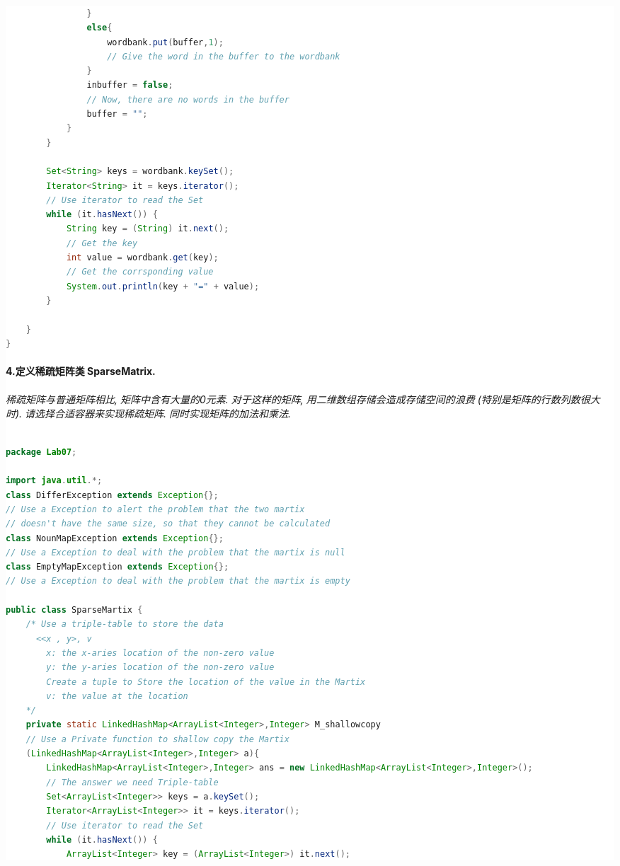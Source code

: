 ~~~java
                }
                else{
                    wordbank.put(buffer,1);
                    // Give the word in the buffer to the wordbank
                }
                inbuffer = false;
                // Now, there are no words in the buffer
                buffer = "";
            }
        }

        Set<String> keys = wordbank.keySet();
        Iterator<String> it = keys.iterator();
        // Use iterator to read the Set
        while (it.hasNext()) {
            String key = (String) it.next();
            // Get the key
            int value = wordbank.get(key);
            // Get the corrsponding value
            System.out.println(key + "=" + value);
        }

    }    
}

~~~



#### 4.定义稀疏矩阵类 SparseMatrix. 

###### 稀疏矩阵与普通矩阵相比, 矩阵中含有大量的0元素. 对于这样的矩阵, 用二维数组存储会造成存储空间的浪费 (特别是矩阵的行数列数很大时). 请选择合适容器来实现稀疏矩阵. 同时实现矩阵的加法和乘法.

~~~java
package Lab07;

import java.util.*;
class DifferException extends Exception{};
// Use a Exception to alert the problem that the two martix
// doesn't have the same size, so that they cannot be calculated
class NounMapException extends Exception{};
// Use a Exception to deal with the problem that the martix is null
class EmptyMapException extends Exception{};
// Use a Exception to deal with the problem that the martix is empty

public class SparseMartix {
    /* Use a triple-table to store the data
      <<x , y>, v
        x: the x-aries location of the non-zero value
        y: the y-aries location of the non-zero value
        Create a tuple to Store the location of the value in the Martix
        v: the value at the location
    */
    private static LinkedHashMap<ArrayList<Integer>,Integer> M_shallowcopy
    // Use a Private function to shallow copy the Martix
    (LinkedHashMap<ArrayList<Integer>,Integer> a){
        LinkedHashMap<ArrayList<Integer>,Integer> ans = new LinkedHashMap<ArrayList<Integer>,Integer>();
        // The answer we need Triple-table
        Set<ArrayList<Integer>> keys = a.keySet();
        Iterator<ArrayList<Integer>> it = keys.iterator();
        // Use iterator to read the Set
        while (it.hasNext()) {
            ArrayList<Integer> key = (ArrayList<Integer>) it.next();
~~~
